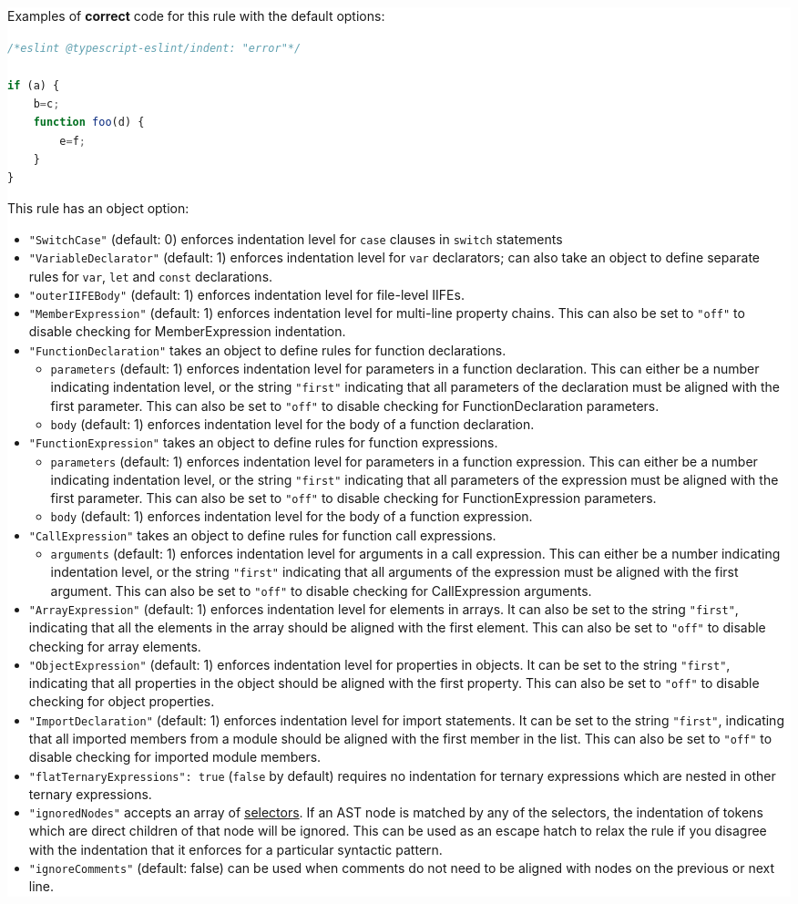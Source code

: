 Examples of **correct** code for this rule with the default options:


```js
/*eslint @typescript-eslint/indent: "error"*/

if (a) {
    b=c;
    function foo(d) {
        e=f;
    }
}
```

This rule has an object option:

- `"SwitchCase"` (default: 0) enforces indentation level for `case` clauses in `switch` statements
- `"VariableDeclarator"` (default: 1) enforces indentation level for `var` declarators; can also take an object to define separate rules for `var`, `let` and `const` declarations.
- `"outerIIFEBody"` (default: 1) enforces indentation level for file-level IIFEs.
- `"MemberExpression"` (default: 1) enforces indentation level for multi-line property chains. This can also be set to `"off"` to disable checking for MemberExpression indentation.
- `"FunctionDeclaration"` takes an object to define rules for function declarations.
  - `parameters` (default: 1) enforces indentation level for parameters in a function declaration. This can either be a number indicating indentation level, or the string `"first"` indicating that all parameters of the declaration must be aligned with the first parameter. This can also be set to `"off"` to disable checking for FunctionDeclaration parameters.
  - `body` (default: 1) enforces indentation level for the body of a function declaration.
- `"FunctionExpression"` takes an object to define rules for function expressions.
  - `parameters` (default: 1) enforces indentation level for parameters in a function expression. This can either be a number indicating indentation level, or the string `"first"` indicating that all parameters of the expression must be aligned with the first parameter. This can also be set to `"off"` to disable checking for FunctionExpression parameters.
  - `body` (default: 1) enforces indentation level for the body of a function expression.
- `"CallExpression"` takes an object to define rules for function call expressions.
  - `arguments` (default: 1) enforces indentation level for arguments in a call expression. This can either be a number indicating indentation level, or the string `"first"` indicating that all arguments of the expression must be aligned with the first argument. This can also be set to `"off"` to disable checking for CallExpression arguments.
- `"ArrayExpression"` (default: 1) enforces indentation level for elements in arrays. It can also be set to the string `"first"`, indicating that all the elements in the array should be aligned with the first element. This can also be set to `"off"` to disable checking for array elements.
- `"ObjectExpression"` (default: 1) enforces indentation level for properties in objects. It can be set to the string `"first"`, indicating that all properties in the object should be aligned with the first property. This can also be set to `"off"` to disable checking for object properties.
- `"ImportDeclaration"` (default: 1) enforces indentation level for import statements. It can be set to the string `"first"`, indicating that all imported members from a module should be aligned with the first member in the list. This can also be set to `"off"` to disable checking for imported module members.
- `"flatTernaryExpressions": true` (`false` by default) requires no indentation for ternary expressions which are nested in other ternary expressions.
- `"ignoredNodes"` accepts an array of [selectors](https://eslint.org/docs/developer-guide/selectors). If an AST node is matched by any of the selectors, the indentation of tokens which are direct children of that node will be ignored. This can be used as an escape hatch to relax the rule if you disagree with the indentation that it enforces for a particular syntactic pattern.
- `"ignoreComments"` (default: false) can be used when comments do not need to be aligned with nodes on the previous or next line.
